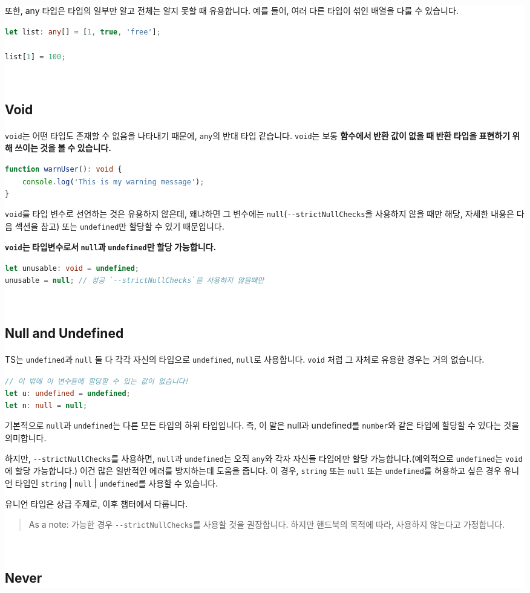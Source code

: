 또한, any 타입은 타입의 일부만 알고 전체는 알지 못할 때 유용합니다. 예를 들어, 여러 다른 타입이 섞인 배열을 다룰 수 있습니다.

```ts
let list: any[] = [1, true, 'free'];

list[1] = 100;
```

<br />

## Void

`void`는 어떤 타입도 존재할 수 없음을 나타내기 때문에, `any`의 반대 타입 같습니다. `void`는 보통 **함수에서 반환 값이 없을 때 반환 타입을 표현하기 위해 쓰이는 것을 볼 수 있습니다.**

```ts
function warnUser(): void {
    console.log('This is my warning message');
}
```

`void`를 타입 변수로 선언하는 것은 유용하지 않은데, 왜냐하면 그 변수에는 `null`(`--strictNullChecks`을 사용하지 않을 때만 해당, 자세한 내용은 다음 섹션을 참고) 또는 `undefined`만 할당할 수 있기 때문입니다.

**`void`는 타입변수로서 `null`과 `undefined`만 할당 가능합니다.**

```ts
let unusable: void = undefined;
unusable = null; // 성공 `--strictNullChecks`을 사용하지 않을때만
```

<br />

## Null and Undefined

TS는 `undefined`과 `null` 둘 다 각각 자신의 타입으로 `undefined`, `null`로 사용합니다. `void` 처럼 그 자체로 유용한 경우는 거의 없습니다.

```ts
// 이 밖에 이 변수들에 할당할 수 있는 값이 없습니다!
let u: undefined = undefined;
let n: null = null;
```

기본적으로 `null`과 `undefined`는 다른 모든 타입의 하위 타입입니다. 즉, 이 말은 null과 undefined를 `number`와 같은 타입에 할당할 수 있다는 것을 의미합니다.

하지만, `--strictNullChecks`를 사용하면, `null`과 `undefined`는 오직 `any`와 각자 자신들 타입에만 할당 가능합니다.(예외적으로 `undefined`는 `void`에 할당 가능합니다.) 이건 많은 일반적인 에러를 방지하는데 도움을 줍니다. 이 경우, `string` 또는 `null` 또는 `undefined`를 허용하고 싶은 경우 유니언 타입인 `string` | `null` | `undefined`를 사용할 수 있습니다.

유니언 타입은 상급 주제로, 이후 챕터에서 다룹니다.

> As a note: 가능한 경우 `--strictNullChecks`를 사용할 것을 권장합니다. 하지만 핸드북의 목적에 따라, 사용하지 않는다고 가정합니다.

<br />

## Never
